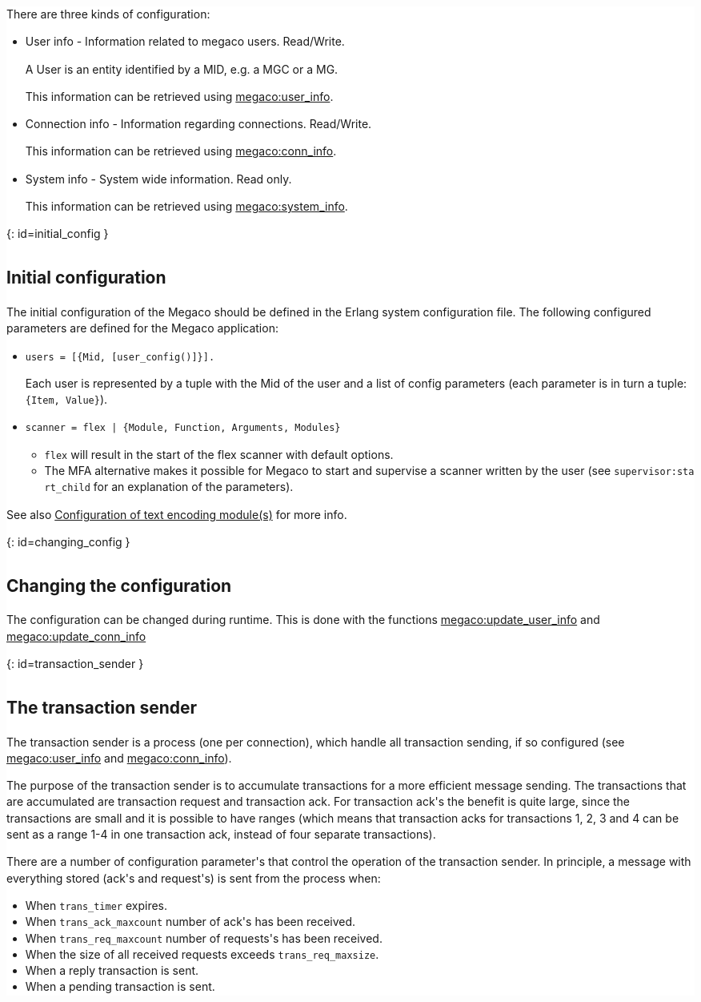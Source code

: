 There are three kinds of configuration:

* User info - Information related to megaco users. Read/Write.

  A User is an entity identified by a MID, e.g. a MGC or a MG.

  This information can be retrieved using [megaco:user_info](`m:megaco#user_info`).
* Connection info - Information regarding connections. Read/Write.

  This information can be retrieved using [megaco:conn_info](`m:megaco#conn_info`).
* System info - System wide information. Read only.

  This information can be retrieved using [megaco:system_info](`m:megaco#system_info`).

[](){: id=initial_config }
## Initial configuration

The initial configuration of the Megaco should be defined in the Erlang system configuration file. The following configured parameters are defined for the Megaco application:

* `users = [{Mid, [user_config()]}].`

  Each user is represented by a tuple with the Mid of the user and a list of config parameters (each parameter is in turn a tuple: `{Item, Value}`).
* `scanner = flex | {Module, Function, Arguments, Modules}`

  * `flex` will result in the start of the flex scanner with default options.
  * The MFA alternative makes it possible for Megaco to start and supervise a scanner written by the user (see `supervisor:start_child` for an explanation of the parameters).

See also [Configuration of text encoding module(s)](megaco_encode.md#text_config) for more info.

[](){: id=changing_config }
## Changing the configuration

The configuration can be changed during runtime. This is done with the functions [megaco:update_user_info](`m:megaco#update_user_info`) and [megaco:update_conn_info](`m:megaco#update_conn_info`)

[](){: id=transaction_sender }
## The transaction sender

The transaction sender is a process (one per connection), which handle all transaction sending, if so configured (see [megaco:user_info](`m:megaco#user_info`) and [megaco:conn_info](`m:megaco#conn_info`)).

The purpose of the transaction sender is to accumulate transactions for a more efficient message sending. The transactions that are accumulated are transaction request and transaction ack. For transaction ack's the benefit is quite large, since the transactions are small and it is possible to have ranges (which means that transaction acks for transactions 1, 2, 3 and 4 can be sent as a range 1-4 in one transaction ack, instead of four separate transactions).

There are a number of configuration parameter's that control the operation of the transaction sender. In principle, a message with everything stored (ack's and request's) is sent from the process when:

* When `trans_timer` expires.
* When `trans_ack_maxcount` number of ack's has been received.
* When `trans_req_maxcount` number of requests's has been received.
* When the size of all received requests exceeds `trans_req_maxsize`.
* When a reply transaction is sent.
* When a pending transaction is sent.
